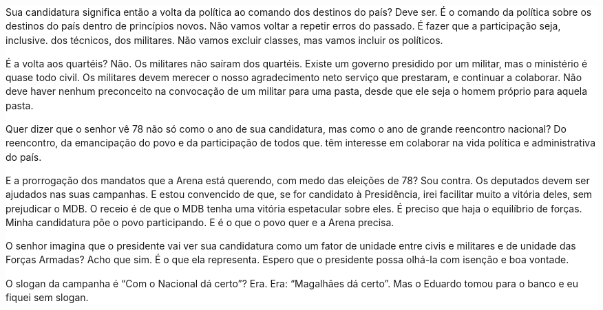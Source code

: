 Sua candidatura significa então a volta da política ao comando dos destinos do país?
Deve ser. É o comando da política sobre os destinos do país dentro de princípios novos. Não vamos voltar a repetir erros do passado. É fazer que a participação seja, inclusive. dos técnicos, dos militares. Não vamos excluir classes, mas vamos incluir os políticos.

É a volta aos quartéis?
Não. Os militares não saíram dos quartéis. Existe um governo presidido por um militar, mas o ministério é quase todo civil. Os militares devem merecer o nosso agradecimento neto serviço que prestaram, e continuar a colaborar. Não deve haver nenhum preconceito na convocação de um militar para uma pasta, desde que ele seja o homem próprio para aquela pasta.

Quer dizer que o senhor vê 78 não só como o ano de sua candidatura, mas como o ano de grande reencontro nacional?
Do reencontro, da emancipação do povo e da participação de todos que. têm interesse em colaborar na vida política e administrativa do país.

E a prorrogação dos mandatos que a Arena está querendo, com medo das eleições de 78?
Sou contra. Os deputados devem ser ajudados nas suas campanhas. E estou convencido de que, se for candidato à Presidência, irei facilitar muito a vitória deles, sem prejudicar o MDB. O receio é de que o MDB tenha uma vitória espetacular sobre eles. É preciso que haja o equilíbrio de forças. Minha candidatura põe o povo participando. E é o que o povo quer e a Arena precisa.

O senhor imagina que o presidente vai ver sua candidatura como um fator de unidade entre civis e militares e de unidade das Forças Armadas?
Acho que sim. É o que ela representa. Espero que o presidente possa olhá-la com isenção e boa vontade.

O slogan da campanha é “Com o Nacional dá certo”?
Era. Era: “Magalhães dá certo”. Mas o Eduardo tomou para o banco e eu fiquei sem slogan.